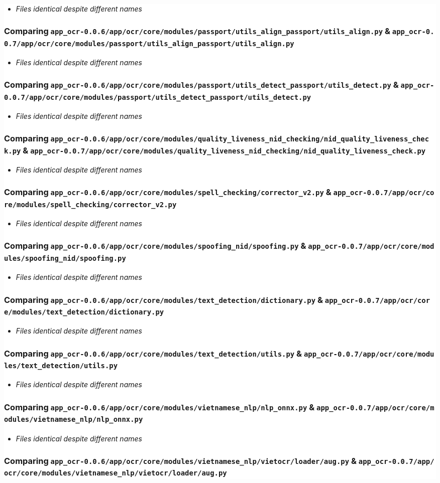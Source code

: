  * *Files identical despite different names*

### Comparing `app_ocr-0.0.6/app/ocr/core/modules/passport/utils_align_passport/utils_align.py` & `app_ocr-0.0.7/app/ocr/core/modules/passport/utils_align_passport/utils_align.py`

 * *Files identical despite different names*

### Comparing `app_ocr-0.0.6/app/ocr/core/modules/passport/utils_detect_passport/utils_detect.py` & `app_ocr-0.0.7/app/ocr/core/modules/passport/utils_detect_passport/utils_detect.py`

 * *Files identical despite different names*

### Comparing `app_ocr-0.0.6/app/ocr/core/modules/quality_liveness_nid_checking/nid_quality_liveness_check.py` & `app_ocr-0.0.7/app/ocr/core/modules/quality_liveness_nid_checking/nid_quality_liveness_check.py`

 * *Files identical despite different names*

### Comparing `app_ocr-0.0.6/app/ocr/core/modules/spell_checking/corrector_v2.py` & `app_ocr-0.0.7/app/ocr/core/modules/spell_checking/corrector_v2.py`

 * *Files identical despite different names*

### Comparing `app_ocr-0.0.6/app/ocr/core/modules/spoofing_nid/spoofing.py` & `app_ocr-0.0.7/app/ocr/core/modules/spoofing_nid/spoofing.py`

 * *Files identical despite different names*

### Comparing `app_ocr-0.0.6/app/ocr/core/modules/text_detection/dictionary.py` & `app_ocr-0.0.7/app/ocr/core/modules/text_detection/dictionary.py`

 * *Files identical despite different names*

### Comparing `app_ocr-0.0.6/app/ocr/core/modules/text_detection/utils.py` & `app_ocr-0.0.7/app/ocr/core/modules/text_detection/utils.py`

 * *Files identical despite different names*

### Comparing `app_ocr-0.0.6/app/ocr/core/modules/vietnamese_nlp/nlp_onnx.py` & `app_ocr-0.0.7/app/ocr/core/modules/vietnamese_nlp/nlp_onnx.py`

 * *Files identical despite different names*

### Comparing `app_ocr-0.0.6/app/ocr/core/modules/vietnamese_nlp/vietocr/loader/aug.py` & `app_ocr-0.0.7/app/ocr/core/modules/vietnamese_nlp/vietocr/loader/aug.py`
